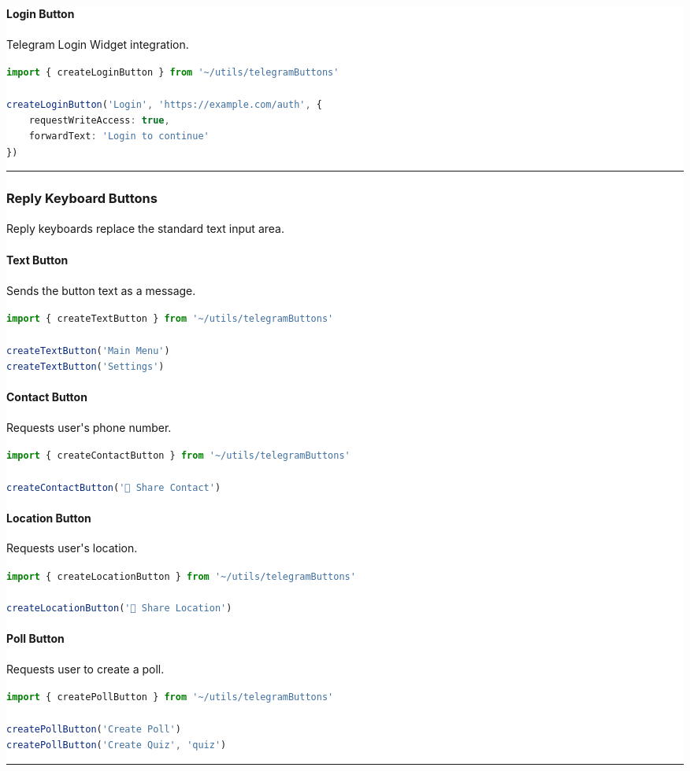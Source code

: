 #### **Login Button**
Telegram Login Widget integration.

```typescript
import { createLoginButton } from '~/utils/telegramButtons'

createLoginButton('Login', 'https://example.com/auth', {
    requestWriteAccess: true,
    forwardText: 'Login to continue'
})
```

---

### Reply Keyboard Buttons

Reply keyboards replace the standard text input area.

#### **Text Button**
Sends the button text as a message.

```typescript
import { createTextButton } from '~/utils/telegramButtons'

createTextButton('Main Menu')
createTextButton('Settings')
```

#### **Contact Button**
Requests user's phone number.

```typescript
import { createContactButton } from '~/utils/telegramButtons'

createContactButton('📱 Share Contact')
```

#### **Location Button**
Requests user's location.

```typescript
import { createLocationButton } from '~/utils/telegramButtons'

createLocationButton('📍 Share Location')
```

#### **Poll Button**
Requests user to create a poll.

```typescript
import { createPollButton } from '~/utils/telegramButtons'

createPollButton('Create Poll')
createPollButton('Create Quiz', 'quiz')
```

---